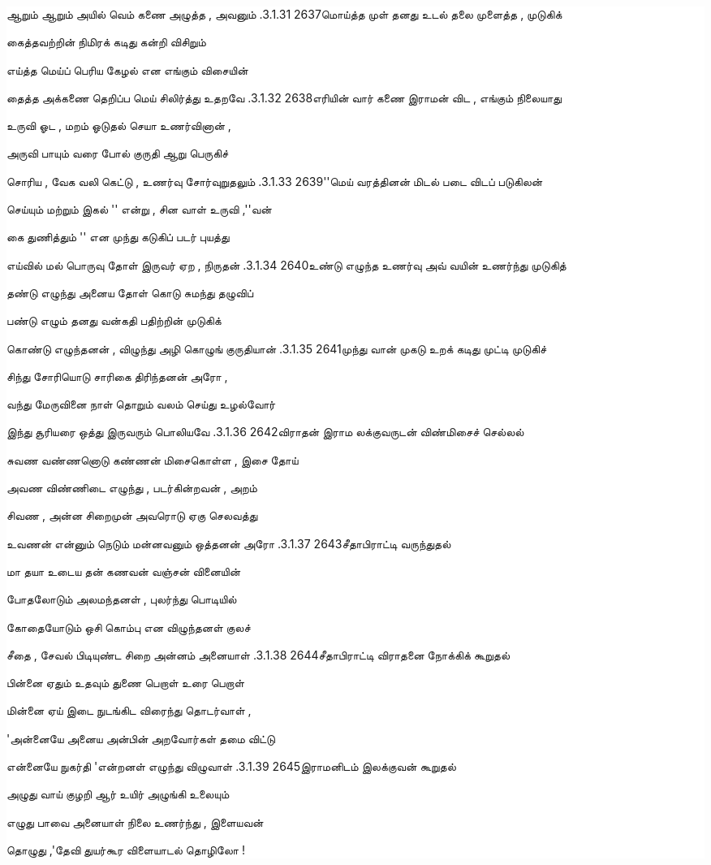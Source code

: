 ஆறும் ஆறும் அயில் வெம் கணை அழுத்த , அவனும் .3.1.31 2637மொய்த்த முள் தனது உடல் தலை முளைத்த , முடுகிக்  

கைத்தவற்றின் நிமிரக் கடிது கன்றி விசிறும்  

எய்த்த மெய்ப் பெரிய கேழல் என எங்கும் விசையின்  

தைத்த அக்கணை தெறிப்ப மெய் சிலிர்த்து உதறவே .3.1.32 2638எரியின் வார் கணை இராமன் விட , எங்கும் நிலையாது  

உருவி ஓட , மறம் ஓடுதல் செயா உணர்வினான் ,  

அருவி பாயும் வரை போல் குருதி ஆறு பெருகிச்  

சொரிய , வேக வலி கெட்டு , உணர்வு சோர்வுறுதலும் .3.1.33 2639''மெய் வரத்தினன் மிடல் படை விடப் படுகிலன்  

செய்யும் மற்றும் இகல் '' என்று , சின வாள் உருவி ,''வன்  

கை துணித்தும் '' என முந்து கடுகிப் படர் புயத்து  

எய்வில் மல் பொருவு தோள் இருவர் ஏற , நிருதன் .3.1.34 2640உண்டு எழுந்த உணர்வு அவ் வயின் உணர்ந்து முடுகித்  

தண்டு எழுந்து அனைய தோள் கொடு சுமந்து தழுவிப்  

பண்டு எழும் தனது வன்கதி பதிற்றின் முடுகிக்  

கொண்டு எழுந்தனன் , விழுந்து அழி கொழுங் குருதியான் .3.1.35 2641முந்து வான் முகடு உறக் கடிது முட்டி முடுகிச்  

சிந்து சோரியொடு சாரிகை திரிந்தனன் அரோ ,  

வந்து மேருவினை நாள் தொறும் வலம் செய்து உழல்வோர்  

இந்து சூரியரை ஒத்து இருவரும் பொலியவே .3.1.36 2642விராதன் இராம லக்குவருடன் விண்மிசைச் செல்லல்  

சுவண வண்ணனொடு கண்ணன் மிசைகொள்ள , இசை தோய்  

அவண விண்ணிடை எழுந்து , படர்கின்றவன் , அறம்  

சிவண , அன்ன சிறைமுன் அவரொடு ஏகு செலவத்து  

உவணன் என்னும் நெடும் மன்னவனும் ஒத்தனன் அரோ .3.1.37 2643சீதாபிராட்டி வருந்துதல்  

மா தயா உடைய தன் கணவன் வஞ்சன் வினையின்  

போதலோடும் அலமந்தனள் , புலர்ந்து பொடியில்  

கோதையோடும் ஒசி கொம்பு என விழுந்தனள் குலச்  

சீதை , சேவல் பிடியுண்ட சிறை அன்னம் அனையாள் .3.1.38 2644சீதாபிராட்டி விராதனை நோக்கிக் கூறுதல்  

பின்னை ஏதும் உதவும் துணை பெறாள் உரை பெறாள்  

மின்னை ஏய் இடை நுடங்கிட விரைந்து தொடர்வாள் ,  

'அன்னையே அனைய அன்பின் அறவோர்கள் தமை விட்டு  

என்னையே நுகர்தி 'என்றனள் எழுந்து விழுவாள் .3.1.39 2645இராமனிடம் இலக்குவன் கூறுதல்  

அழுது வாய் குழறி ஆர் உயிர் அழுங்கி உலையும்  

எழுது பாவை அனையாள் நிலை உணர்ந்து , இளையவன்  

தொழுது ,'தேவி துயர்கூர விளையாடல் தொழிலோ !  
